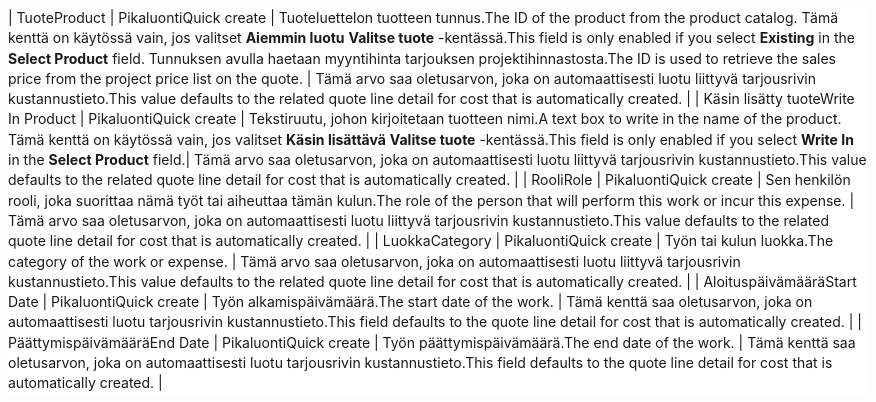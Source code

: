 | <span data-ttu-id="08751-132">Tuote</span><span class="sxs-lookup"><span data-stu-id="08751-132">Product</span></span> | <span data-ttu-id="08751-133">Pikaluonti</span><span class="sxs-lookup"><span data-stu-id="08751-133">Quick create</span></span> | <span data-ttu-id="08751-134">Tuoteluettelon tuotteen tunnus.</span><span class="sxs-lookup"><span data-stu-id="08751-134">The ID of the product from the product catalog.</span></span> <span data-ttu-id="08751-135">Tämä kenttä on käytössä vain, jos valitset **Aiemmin luotu** **Valitse tuote** -kentässä.</span><span class="sxs-lookup"><span data-stu-id="08751-135">This field is only enabled if you select **Existing** in the **Select Product** field.</span></span> <span data-ttu-id="08751-136">Tunnuksen avulla haetaan myyntihinta tarjouksen projektihinnastosta.</span><span class="sxs-lookup"><span data-stu-id="08751-136">The ID is used to retrieve the sales price from the project price list on the quote.</span></span> | <span data-ttu-id="08751-137">Tämä arvo saa oletusarvon, joka on automaattisesti luotu liittyvä tarjousrivin kustannustieto.</span><span class="sxs-lookup"><span data-stu-id="08751-137">This value defaults to the related quote line detail for cost that is automatically created.</span></span> |
| <span data-ttu-id="08751-138">Käsin lisätty tuote</span><span class="sxs-lookup"><span data-stu-id="08751-138">Write In Product</span></span> | <span data-ttu-id="08751-139">Pikaluonti</span><span class="sxs-lookup"><span data-stu-id="08751-139">Quick create</span></span> | <span data-ttu-id="08751-140">Tekstiruutu, johon kirjoitetaan tuotteen nimi.</span><span class="sxs-lookup"><span data-stu-id="08751-140">A text box to write in the name of the product.</span></span> <span data-ttu-id="08751-141">Tämä kenttä on käytössä vain, jos valitset **Käsin lisättävä** **Valitse tuote** -kentässä.</span><span class="sxs-lookup"><span data-stu-id="08751-141">This field is only enabled if you select **Write In** in the **Select Product** field.</span></span>| <span data-ttu-id="08751-142">Tämä arvo saa oletusarvon, joka on automaattisesti luotu liittyvä tarjousrivin kustannustieto.</span><span class="sxs-lookup"><span data-stu-id="08751-142">This value defaults to the related quote line detail for cost that is automatically created.</span></span> |
| <span data-ttu-id="08751-143">Rooli</span><span class="sxs-lookup"><span data-stu-id="08751-143">Role</span></span> | <span data-ttu-id="08751-144">Pikaluonti</span><span class="sxs-lookup"><span data-stu-id="08751-144">Quick create</span></span> | <span data-ttu-id="08751-145">Sen henkilön rooli, joka suorittaa nämä työt tai aiheuttaa tämän kulun.</span><span class="sxs-lookup"><span data-stu-id="08751-145">The role of the person that will perform this work or incur this expense.</span></span> | <span data-ttu-id="08751-146">Tämä arvo saa oletusarvon, joka on automaattisesti luotu liittyvä tarjousrivin kustannustieto.</span><span class="sxs-lookup"><span data-stu-id="08751-146">This value defaults to the related quote line detail for cost that is automatically created.</span></span> |
| <span data-ttu-id="08751-147">Luokka</span><span class="sxs-lookup"><span data-stu-id="08751-147">Category</span></span> | <span data-ttu-id="08751-148">Pikaluonti</span><span class="sxs-lookup"><span data-stu-id="08751-148">Quick create</span></span> | <span data-ttu-id="08751-149">Työn tai kulun luokka.</span><span class="sxs-lookup"><span data-stu-id="08751-149">The category of the work or expense.</span></span> | <span data-ttu-id="08751-150">Tämä arvo saa oletusarvon, joka on automaattisesti luotu liittyvä tarjousrivin kustannustieto.</span><span class="sxs-lookup"><span data-stu-id="08751-150">This value defaults to the related quote line detail for cost that is automatically created.</span></span> |
| <span data-ttu-id="08751-151">Aloituspäivämäärä</span><span class="sxs-lookup"><span data-stu-id="08751-151">Start Date</span></span> | <span data-ttu-id="08751-152">Pikaluonti</span><span class="sxs-lookup"><span data-stu-id="08751-152">Quick create</span></span> | <span data-ttu-id="08751-153">Työn alkamispäivämäärä.</span><span class="sxs-lookup"><span data-stu-id="08751-153">The start date of the work.</span></span> | <span data-ttu-id="08751-154">Tämä kenttä saa oletusarvon, joka on automaattisesti luotu tarjousrivin kustannustieto.</span><span class="sxs-lookup"><span data-stu-id="08751-154">This field defaults to the quote line detail for cost that is automatically created.</span></span> |
| <span data-ttu-id="08751-155">Päättymispäivämäärä</span><span class="sxs-lookup"><span data-stu-id="08751-155">End Date</span></span> | <span data-ttu-id="08751-156">Pikaluonti</span><span class="sxs-lookup"><span data-stu-id="08751-156">Quick create</span></span> | <span data-ttu-id="08751-157">Työn päättymispäivämäärä.</span><span class="sxs-lookup"><span data-stu-id="08751-157">The end date of the work.</span></span> | <span data-ttu-id="08751-158">Tämä kenttä saa oletusarvon, joka on automaattisesti luotu tarjousrivin kustannustieto.</span><span class="sxs-lookup"><span data-stu-id="08751-158">This field defaults to the quote line detail for cost that is automatically created.</span></span> |